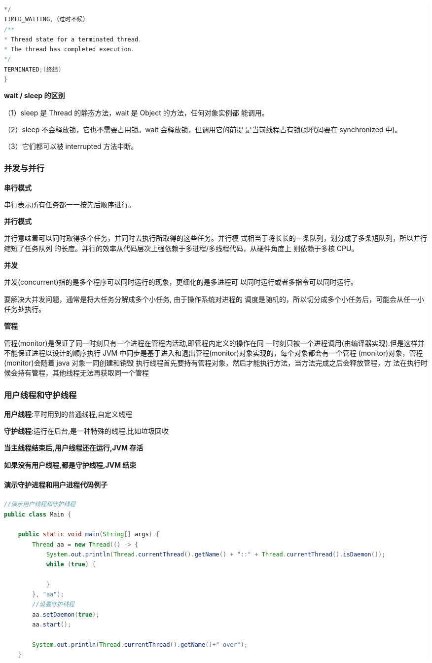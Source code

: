 ```java
*/
TIMED_WAITING,（过时不候）
/**
* Thread state for a terminated thread.
* The thread has completed execution.
*/
TERMINATED;(终结)
}
```

**wait / sleep 的区别**

（1）sleep 是 Thread 的静态方法，wait 是 Object 的方法，任何对象实例都 能调用。

（2）sleep 不会释放锁，它也不需要占用锁。wait 会释放锁，但调用它的前提 是当前线程占有锁(即代码要在 synchronized 中)。 

（3）它们都可以被 interrupted 方法中断。

### 并发与并行

**串行模式**

串行表示所有任务都一一按先后顺序进行。

**并行模式**

并行意味着可以同时取得多个任务，并同时去执行所取得的这些任务。并行模 式相当于将长长的一条队列，划分成了多条短队列，所以并行缩短了任务队列 的长度。并行的效率从代码层次上强依赖于多进程/多线程代码，从硬件角度上 则依赖于多核 CPU。

**并发**

并发(concurrent)指的是多个程序可以同时运行的现象，更细化的是多进程可 以同时运行或者多指令可以同时运行。

要解决大并发问题，通常是将大任务分解成多个小任务, 由于操作系统对进程的 调度是随机的，所以切分成多个小任务后，可能会从任一小任务处执行。

**管程**

管程(monitor)是保证了同一时刻只有一个进程在管程内活动,即管程内定义的操作在同 一时刻只被一个进程调用(由编译器实现).但是这样并不能保证进程以设计的顺序执行 JVM 中同步是基于进入和退出管程(monitor)对象实现的，每个对象都会有一个管程 (monitor)对象，管程(monitor)会随着 java 对象一同创建和销毁 执行线程首先要持有管程对象，然后才能执行方法，当方法完成之后会释放管程，方 法在执行时候会持有管程，其他线程无法再获取同一个管程

### 用户线程和守护线程

**用户线程**:平时用到的普通线程,自定义线程 

**守护线程**:运行在后台,是一种特殊的线程,比如垃圾回收 

**当主线程结束后,用户线程还在运行,JVM 存活** 

**如果没有用户线程,都是守护线程,JVM 结束**

#### 演示守护进程和用户进程代码例子

```java
//演示用户线程和守护线程
public class Main {

    public static void main(String[] args) {
        Thread aa = new Thread(() -> {
            System.out.println(Thread.currentThread().getName() + "::" + Thread.currentThread().isDaemon());
            while (true) {

            }
        }, "aa");
        //设置守护线程
        aa.setDaemon(true);
        aa.start();

        System.out.println(Thread.currentThread().getName()+" over");
    }
```